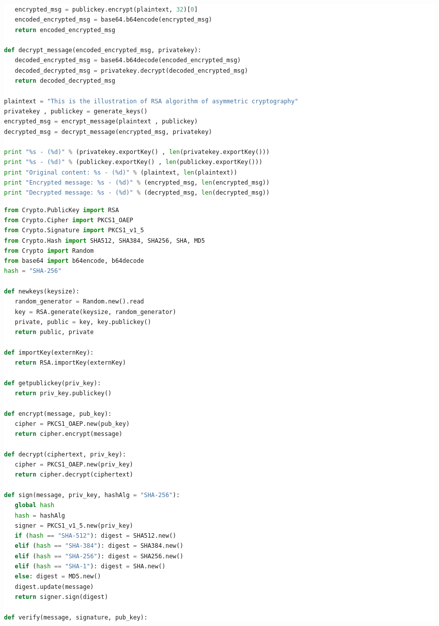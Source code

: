 ```py
   encrypted_msg = publickey.encrypt(plaintext, 32)[0]
   encoded_encrypted_msg = base64.b64encode(encrypted_msg)
   return encoded_encrypted_msg

def decrypt_message(encoded_encrypted_msg, privatekey):
   decoded_encrypted_msg = base64.b64decode(encoded_encrypted_msg)
   decoded_decrypted_msg = privatekey.decrypt(decoded_encrypted_msg)
   return decoded_decrypted_msg

plaintext = "This is the illustration of RSA algorithm of asymmetric cryptography"
privatekey , publickey = generate_keys()
encrypted_msg = encrypt_message(plaintext , publickey)
decrypted_msg = decrypt_message(encrypted_msg, privatekey)

print "%s - (%d)" % (privatekey.exportKey() , len(privatekey.exportKey()))
print "%s - (%d)" % (publickey.exportKey() , len(publickey.exportKey()))
print "Original content: %s - (%d)" % (plaintext, len(plaintext))
print "Encrypted message: %s - (%d)" % (encrypted_msg, len(encrypted_msg))
print "Decrypted message: %s - (%d)" % (decrypted_msg, len(decrypted_msg))
```


```py
from Crypto.PublicKey import RSA
from Crypto.Cipher import PKCS1_OAEP
from Crypto.Signature import PKCS1_v1_5
from Crypto.Hash import SHA512, SHA384, SHA256, SHA, MD5
from Crypto import Random
from base64 import b64encode, b64decode
hash = "SHA-256"

def newkeys(keysize):
   random_generator = Random.new().read
   key = RSA.generate(keysize, random_generator)
   private, public = key, key.publickey()
   return public, private

def importKey(externKey):
   return RSA.importKey(externKey)

def getpublickey(priv_key):
   return priv_key.publickey()

def encrypt(message, pub_key):
   cipher = PKCS1_OAEP.new(pub_key)
   return cipher.encrypt(message)

def decrypt(ciphertext, priv_key):
   cipher = PKCS1_OAEP.new(priv_key)
   return cipher.decrypt(ciphertext)

def sign(message, priv_key, hashAlg = "SHA-256"):
   global hash
   hash = hashAlg
   signer = PKCS1_v1_5.new(priv_key)
   if (hash == "SHA-512"): digest = SHA512.new()
   elif (hash == "SHA-384"): digest = SHA384.new()
   elif (hash == "SHA-256"): digest = SHA256.new()
   elif (hash == "SHA-1"): digest = SHA.new()
   else: digest = MD5.new()
   digest.update(message)
   return signer.sign(digest)

def verify(message, signature, pub_key):
```